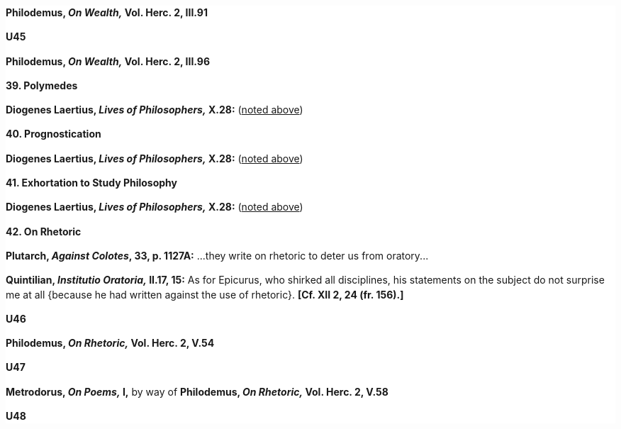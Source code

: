 **Philodemus, _On Wealth,_ Vol. Herc. 2, III.91**

  

**U45**

  

**Philodemus, _On Wealth,_ Vol. Herc. 2, III.96**

  

**39\. Polymedes**

  

**Diogenes Laertius, _Lives of Philosophers,_ X.28:** ([noted above](http://epicurism.info/etexts/epicurea.html#dlx27))

  

**40\. Prognostication**

  

**Diogenes Laertius, _Lives of Philosophers,_ X.28:** ([noted above](http://epicurism.info/etexts/epicurea.html#dlx27))

  

**41\. Exhortation to Study Philosophy**

  

**Diogenes Laertius, _Lives of Philosophers,_ X.28:** ([noted above](http://epicurism.info/etexts/epicurea.html#dlx27))

  

**42\. On Rhetoric**

  

**Plutarch, _Against Colotes_, 33, p. 1127A:** ...they write on rhetoric to deter us from oratory...

  

**Quintilian, _Institutio Oratoria,_ II.17, 15:** As for Epicurus, who shirked all disciplines, his statements on the subject do not surprise me at all {because he had written against the use of rhetoric}. **\[Cf. XII 2, 24 (fr. 156).\]**

  

**U46**

  

**Philodemus, _On Rhetoric,_ Vol. Herc. 2, V.54**

  

**U47**

  

**Metrodorus, _On Poems,_ I,** by way of **Philodemus, _On Rhetoric,_ Vol. Herc. 2, V.58**

  

**U48**

  
